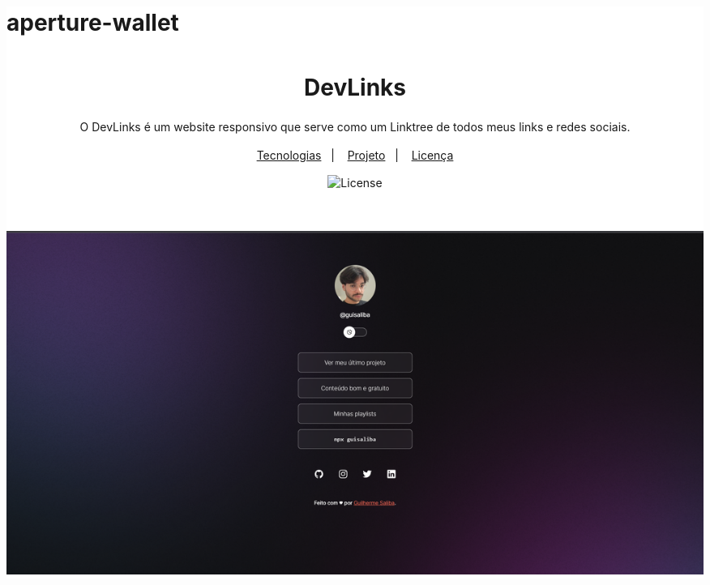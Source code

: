 # aperture-wallet

<h1 align="center"> DevLinks </h1>

<p align="center">
  O DevLinks é um website responsivo que serve como um Linktree de todos meus links e redes sociais. <br>
</p>

<p align="center">
  <a href="#-tecnologias">Tecnologias</a>&nbsp;&nbsp;&nbsp;|&nbsp;&nbsp;&nbsp;
  <a href="#-projeto">Projeto</a>&nbsp;&nbsp;&nbsp;|&nbsp;&nbsp;&nbsp;
  <a href="#memo-licença">Licença</a>
</p>

<p align="center">
  <img alt="License" src="https://img.shields.io/static/v1?label=license&message=MIT&color=49AA26&labelColor=000000">
</p>

<br>

<p align="center">
  <img alt="aperturewallet" src="./assets/devlinks-dark.png" width="100%">
</p>
<p align="center">